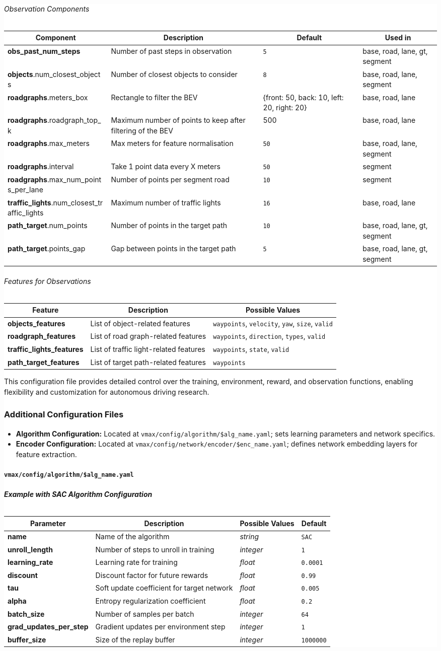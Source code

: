 ###### Observation Components

| Component                      | Description                                      | Default         | Used in         |
|--------------------------------|--------------------------------------------------|-----------------|-----------------|
| **obs_past_num_steps**         | Number of past steps in observation              | `5`             | base, road, lane, gt, segment |
| **objects**.num_closest_objects   | Number of closest objects to consider             | `8`             | base, road, lane, segment |
| **roadgraphs**.meters_box   | Rectangle to filter the BEV                    | {front: 50, back: 10, left: 20, right: 20}            | base, road, lane |
| **roadgraphs**.roadgraph_top_k   | Maximum number of points to keep after filtering of the BEV                   | 500        | base, road, lane |
| **roadgraphs**.max_meters  | Max meters for feature normalisation                        | `50`            | base, road, lane, segment |
| **roadgraphs**.interval   | Take 1 point data every X meters                       | `50`            | segment |
| **roadgraphs**.max_num_points_per_lane   | Number of points per segment road                | `10`            | segment |
| **traffic_lights**.num_closest_traffic_lights     | Maximum number of traffic lights                 | `16`            | base, road, lane |
| **path_target**.num_points   | Number of points in the target path               | `10`             | base, road, lane, gt, segment |
| **path_target**.points_gap   | Gap between points in the target path               | `5`             | base, road, lane, gt, segment |

###### Features for Observations

| Feature                       | Description                                        | Possible Values                                          |
|-------------------------------|----------------------------------------------------|---------------------------------------------------------|
| **objects_features**     | List of object-related features                | `waypoints`, `velocity`, `yaw`, `size`, `valid` |
| **roadgraph_features**        | List of road graph-related features                | `waypoints`, `direction`, `types`, `valid`           |
| **traffic_lights_features**   | List of traffic light-related features             | `waypoints`, `state`, `valid`                             |
| **path_target_features**         | List of target path-related features                  | `waypoints`                                               |

This configuration file provides detailed control over the training, environment, reward, and observation functions, enabling flexibility and customization for autonomous driving research.

### Additional Configuration Files

- **Algorithm Configuration:** Located at `vmax/config/algorithm/$alg_name.yaml`; sets learning parameters and network specifics.
- **Encoder Configuration:** Located at `vmax/config/network/encoder/$enc_name.yaml`; defines network embedding layers for feature extraction.

#### `vmax/config/algorithm/$alg_name.yaml`

###### **Example with SAC Algorithm Configuration**

| Parameter               | Description                                      | Possible Values                    | Default         |
|-------------------------|--------------------------------------------------|------------------------------------|-----------------|
| **name**                | Name of the algorithm                            | *string*                           | `SAC`           |
| **unroll_length**       | Number of steps to unroll in training            | *integer*                          | `1`             |
| **learning_rate**       | Learning rate for training                       | *float*                            | `0.0001`          |
| **discount**            | Discount factor for future rewards               | *float*                            | `0.99`          |
| **tau**                 | Soft update coefficient for target network       | *float*                            | `0.005`         |
| **alpha**               | Entropy regularization coefficient               | *float*                            | `0.2`           |
| **batch_size**          | Number of samples per batch                      | *integer*                          | `64`            |
| **grad_updates_per_step** | Gradient updates per environment step         | *integer*                          | `1`             |
| **buffer_size**         | Size of the replay buffer                | *integer*                          | `1000000`       |